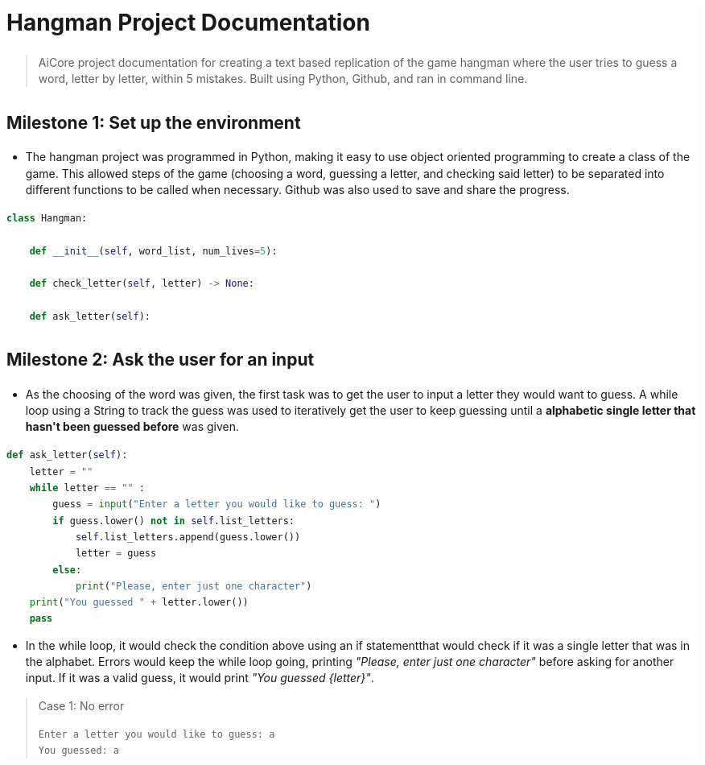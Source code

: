 # Hangman Project Documentation

> AiCore project documentation for creating a text based replication of the game hangman where the user tries to guess a word, letter by letter, within 5 mistakes. Built using Python, Github, and ran in command line.

## Milestone 1: Set up the environment

- The hangman project was programmed in Python, making it easy to  use object oriented programming to create a class of the game. This allowed steps of the game (choosing a word, guessing a letter, and checking said letter) to be separated into different functions to be called when necessary. Github was also used to save and share the progress.

```python
class Hangman:

    def __init__(self, word_list, num_lives=5):

    def check_letter(self, letter) -> None:    
        
    def ask_letter(self):
```

## Milestone 2: Ask the user for an input
- As the choosing of the word was given, the first task was to get the user to input a letter they would want to guess. A while loop using a String to track the guess was used to iteratively get the user to keep guessing until a **alphabetic single letter that hasn't been guessed before** was given.

```python
def ask_letter(self):
    letter = ""
    while letter == "" :
        guess = input("Enter a letter you would like to guess: ")
        if guess.lower() not in self.list_letters:
            self.list_letters.append(guess.lower())
            letter = guess
        else:
            print("Please, enter just one character")
    print("You guessed " + letter.lower())
    pass
```

- In the while loop, it would check the condition above using an if statementthat would check if it was a single letter that was in the alphabet. Errors would keep the while loop going, printing *"Please, enter just one character"* before asking for another input. If it was a valid guess, it would print *"You guessed {letter}"*.

> Case 1: No error
> ```
> Enter a letter you would like to guess: a
> You guessed: a
> ```
